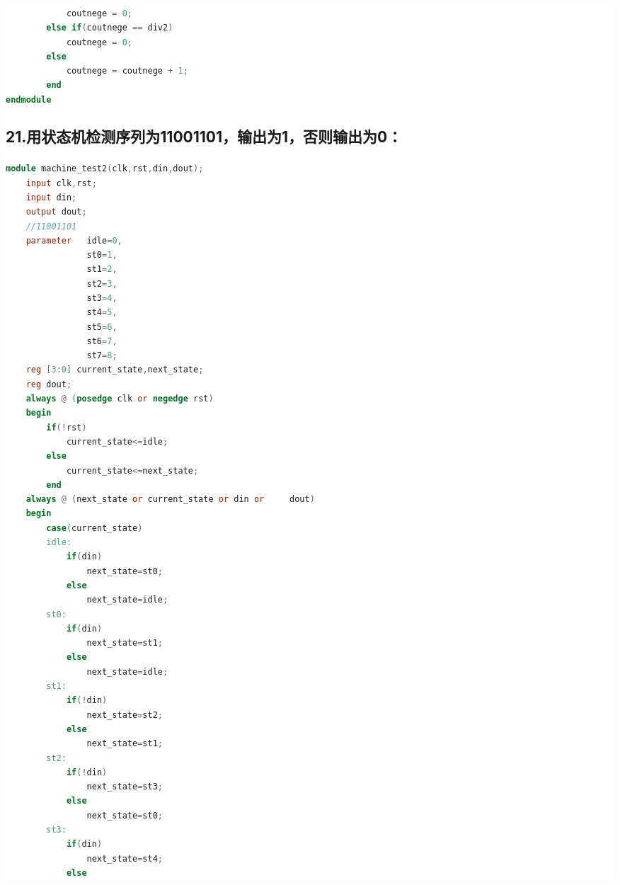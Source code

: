 ```Verilog
			coutnege = 0;
		else if(coutnege == div2)
			coutnege = 0;
		else
            coutnege = coutnege + 1;
		end
endmodule

```

## 21.用状态机检测序列为11001101，输出为1，否则输出为0：

```verilog
module machine_test2(clk,rst,din,dout);
	input clk,rst;
	input din;
	output dout;
	//11001101
	parameter 	idle=0,
				st0=1,
				st1=2,
				st2=3,
				st3=4,
				st4=5,
				st5=6,
				st6=7,
				st7=8;
	reg [3:0] current_state,next_state;
	reg dout;
	always @ (posedge clk or negedge rst)
	begin
		if(!rst)
			current_state<=idle;
		else
			current_state<=next_state;
		end
	always @ (next_state or current_state or din or 	dout)
    begin
        case(current_state)
		idle:
			if(din)
				next_state=st0;
			else
				next_state=idle;
		st0:
			if(din)
				next_state=st1;
			else
				next_state=idle;
        st1:
			if(!din)
				next_state=st2;
        	else
				next_state=st1;
		st2:
			if(!din)
				next_state=st3;
			else
				next_state=st0;
		st3:
			if(din)
				next_state=st4;
			else
```